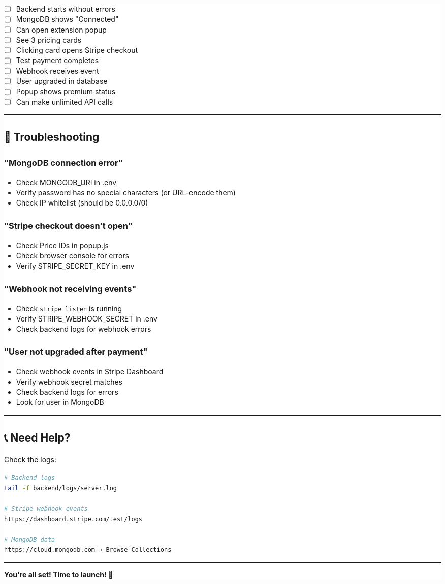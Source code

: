 - [ ] Backend starts without errors
- [ ] MongoDB shows "Connected"
- [ ] Can open extension popup
- [ ] See 3 pricing cards
- [ ] Clicking card opens Stripe checkout
- [ ] Test payment completes
- [ ] Webhook receives event
- [ ] User upgraded in database
- [ ] Popup shows premium status
- [ ] Can make unlimited API calls

---

## 🐛 Troubleshooting

### "MongoDB connection error"
- Check MONGODB_URI in .env
- Verify password has no special characters (or URL-encode them)
- Check IP whitelist (should be 0.0.0.0/0)

### "Stripe checkout doesn't open"
- Check Price IDs in popup.js
- Check browser console for errors
- Verify STRIPE_SECRET_KEY in .env

### "Webhook not receiving events"
- Check `stripe listen` is running
- Verify STRIPE_WEBHOOK_SECRET in .env
- Check backend logs for webhook errors

### "User not upgraded after payment"
- Check webhook events in Stripe Dashboard
- Verify webhook secret matches
- Check backend logs for errors
- Look for user in MongoDB

---

## 📞 Need Help?

Check the logs:
```bash
# Backend logs
tail -f backend/logs/server.log

# Stripe webhook events
https://dashboard.stripe.com/test/logs

# MongoDB data
https://cloud.mongodb.com → Browse Collections
```

---

**You're all set! Time to launch! 🚀**
